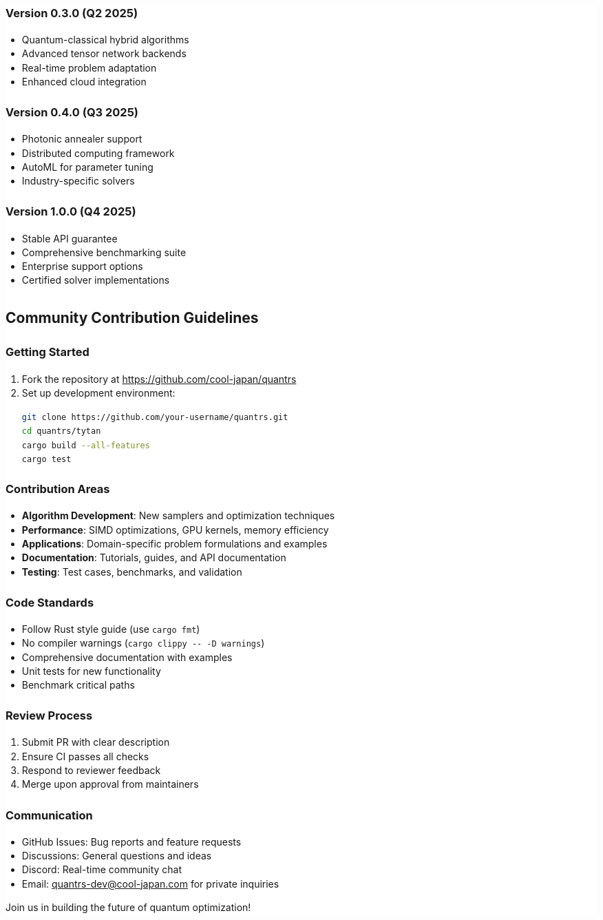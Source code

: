 ### Version 0.3.0 (Q2 2025)
- Quantum-classical hybrid algorithms
- Advanced tensor network backends
- Real-time problem adaptation
- Enhanced cloud integration

### Version 0.4.0 (Q3 2025)
- Photonic annealer support
- Distributed computing framework
- AutoML for parameter tuning
- Industry-specific solvers

### Version 1.0.0 (Q4 2025)
- Stable API guarantee
- Comprehensive benchmarking suite
- Enterprise support options
- Certified solver implementations

## Community Contribution Guidelines

### Getting Started
1. Fork the repository at https://github.com/cool-japan/quantrs
2. Set up development environment:
   ```bash
   git clone https://github.com/your-username/quantrs.git
   cd quantrs/tytan
   cargo build --all-features
   cargo test
   ```

### Contribution Areas
- **Algorithm Development**: New samplers and optimization techniques
- **Performance**: SIMD optimizations, GPU kernels, memory efficiency
- **Applications**: Domain-specific problem formulations and examples
- **Documentation**: Tutorials, guides, and API documentation
- **Testing**: Test cases, benchmarks, and validation

### Code Standards
- Follow Rust style guide (use `cargo fmt`)
- No compiler warnings (`cargo clippy -- -D warnings`)
- Comprehensive documentation with examples
- Unit tests for new functionality
- Benchmark critical paths

### Review Process
1. Submit PR with clear description
2. Ensure CI passes all checks
3. Respond to reviewer feedback
4. Merge upon approval from maintainers

### Communication
- GitHub Issues: Bug reports and feature requests
- Discussions: General questions and ideas
- Discord: Real-time community chat
- Email: quantrs-dev@cool-japan.com for private inquiries

Join us in building the future of quantum optimization!